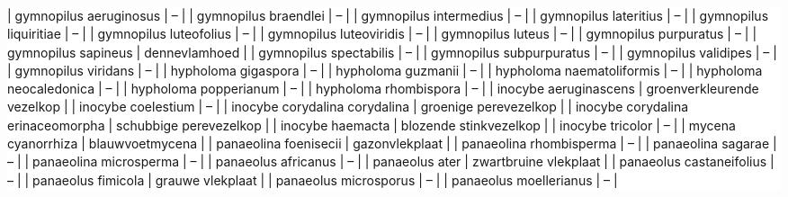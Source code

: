 | gymnopilus aeruginosus  | –  |
| gymnopilus braendlei  | –  |
| gymnopilus intermedius  | –  |
| gymnopilus lateritius  | –  |
| gymnopilus liquiritiae  | –  |
| gymnopilus luteofolius  | –  |
| gymnopilus luteoviridis  | –  |
| gymnopilus luteus  | –  |
| gymnopilus purpuratus  | –  |
| gymnopilus sapineus  | dennevlamhoed  |
| gymnopilus spectabilis  | –  |
| gymnopilus subpurpuratus  | –  |
| gymnopilus validipes  | –  |
| gymnopilus viridans  | –  |
| hypholoma gigaspora  | –  |
| hypholoma guzmanii  | –  |
| hypholoma naematoliformis  | –  |
| hypholoma neocaledonica  | –  |
| hypholoma popperianum  | –  |
| hypholoma rhombispora  | –  |
| inocybe aeruginascens  | groenverkleurende vezelkop  |
| inocybe coelestium  | –  |
| inocybe corydalina corydalina  | groenige perevezelkop  |
| inocybe corydalina erinaceomorpha  | schubbige perevezelkop  |
| inocybe haemacta  | blozende stinkvezelkop  |
| inocybe tricolor  | –  |
| mycena cyanorrhiza  | blauwvoetmycena  |
| panaeolina foenisecii  | gazonvlekplaat  |
| panaeolina rhombisperma  | –  |
| panaeolina sagarae  | –  |
| panaeolina microsperma  | –  |
| panaeolus africanus  | –  |
| panaeolus ater  | zwartbruine vlekplaat  |
| panaeolus castaneifolius  | –  |
| panaeolus fimicola  | grauwe vlekplaat  |
| panaeolus microsporus  | –  |
| panaeolus moellerianus  | –  |